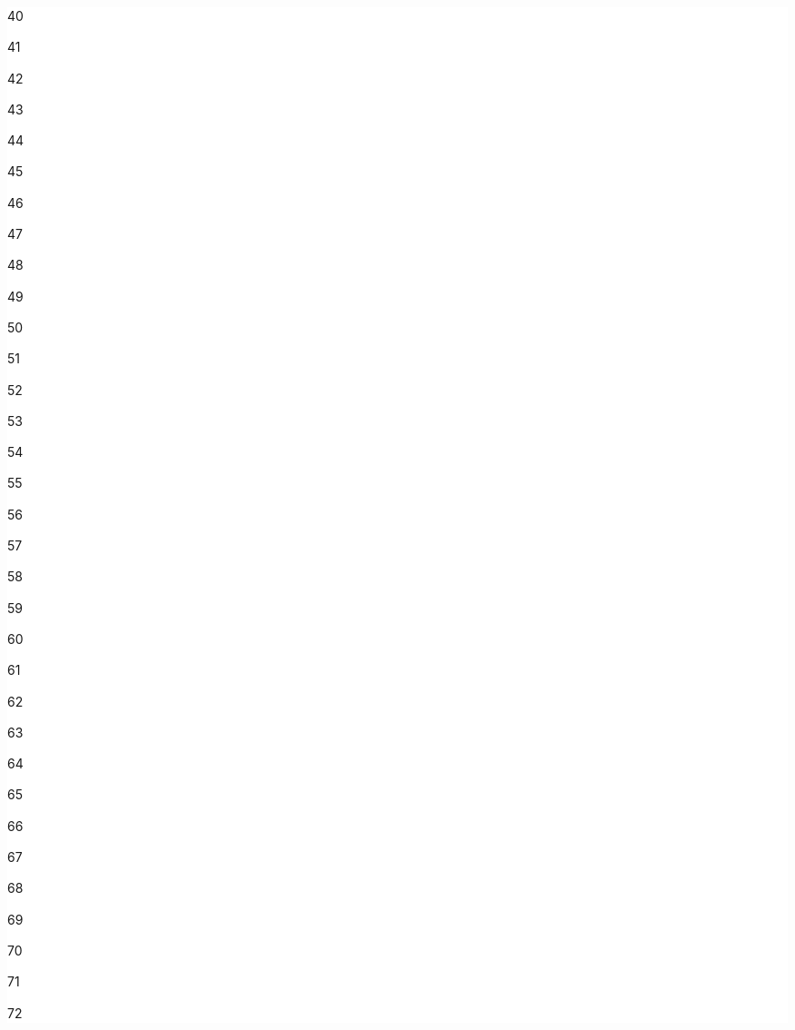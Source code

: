 40 

41 

42 

43 

44 

45 

46 

47 

48 

49 

50 

51 

52 

53 

54 

55 

56 

57 

58 

59 

60 

61 

62 

63 

64 

65 

66 

67 

68 

69 

70 

71 

72 
